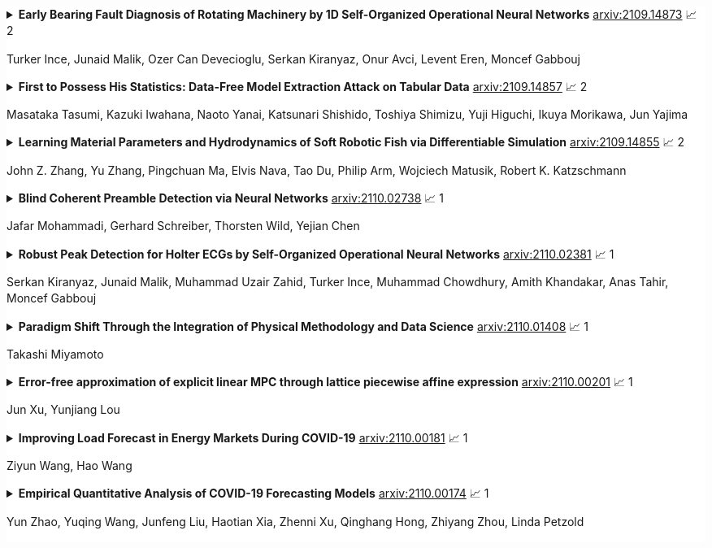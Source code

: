 <details><summary><b>Early Bearing Fault Diagnosis of Rotating Machinery by 1D Self-Organized Operational Neural Networks</b>
<a href="https://arxiv.org/abs/2109.14873">arxiv:2109.14873</a>
&#x1F4C8; 2 <br>
<p>Turker Ince, Junaid Malik, Ozer Can Devecioglu, Serkan Kiranyaz, Onur Avci, Levent Eren, Moncef Gabbouj</p></summary></details>

<details><summary><b>First to Possess His Statistics: Data-Free Model Extraction Attack on Tabular Data</b>
<a href="https://arxiv.org/abs/2109.14857">arxiv:2109.14857</a>
&#x1F4C8; 2 <br>
<p>Masataka Tasumi, Kazuki Iwahana, Naoto Yanai, Katsunari Shishido, Toshiya Shimizu, Yuji Higuchi, Ikuya Morikawa, Jun Yajima</p></summary></details>

<details><summary><b>Learning Material Parameters and Hydrodynamics of Soft Robotic Fish via Differentiable Simulation</b>
<a href="https://arxiv.org/abs/2109.14855">arxiv:2109.14855</a>
&#x1F4C8; 2 <br>
<p>John Z. Zhang, Yu Zhang, Pingchuan Ma, Elvis Nava, Tao Du, Philip Arm, Wojciech Matusik, Robert K. Katzschmann</p></summary></details>

<details><summary><b>Blind Coherent Preamble Detection via Neural Networks</b>
<a href="https://arxiv.org/abs/2110.02738">arxiv:2110.02738</a>
&#x1F4C8; 1 <br>
<p>Jafar Mohammadi, Gerhard Schreiber, Thorsten Wild, Yejian Chen</p></summary></details>

<details><summary><b>Robust Peak Detection for Holter ECGs by Self-Organized Operational Neural Networks</b>
<a href="https://arxiv.org/abs/2110.02381">arxiv:2110.02381</a>
&#x1F4C8; 1 <br>
<p>Serkan Kiranyaz, Junaid Malik, Muhammad Uzair Zahid, Turker Ince, Muhammad Chowdhury, Amith Khandakar, Anas Tahir, Moncef Gabbouj</p></summary></details>

<details><summary><b>Paradigm Shift Through the Integration of Physical Methodology and Data Science</b>
<a href="https://arxiv.org/abs/2110.01408">arxiv:2110.01408</a>
&#x1F4C8; 1 <br>
<p>Takashi Miyamoto</p></summary></details>

<details><summary><b>Error-free approximation of explicit linear MPC through lattice piecewise affine expression</b>
<a href="https://arxiv.org/abs/2110.00201">arxiv:2110.00201</a>
&#x1F4C8; 1 <br>
<p>Jun Xu, Yunjiang Lou</p></summary></details>

<details><summary><b>Improving Load Forecast in Energy Markets During COVID-19</b>
<a href="https://arxiv.org/abs/2110.00181">arxiv:2110.00181</a>
&#x1F4C8; 1 <br>
<p>Ziyun Wang, Hao Wang</p></summary></details>

<details><summary><b>Empirical Quantitative Analysis of COVID-19 Forecasting Models</b>
<a href="https://arxiv.org/abs/2110.00174">arxiv:2110.00174</a>
&#x1F4C8; 1 <br>
<p>Yun Zhao, Yuqing Wang, Junfeng Liu, Haotian Xia, Zhenni Xu, Qinghang Hong, Zhiyang Zhou, Linda Petzold</p></summary></details>
